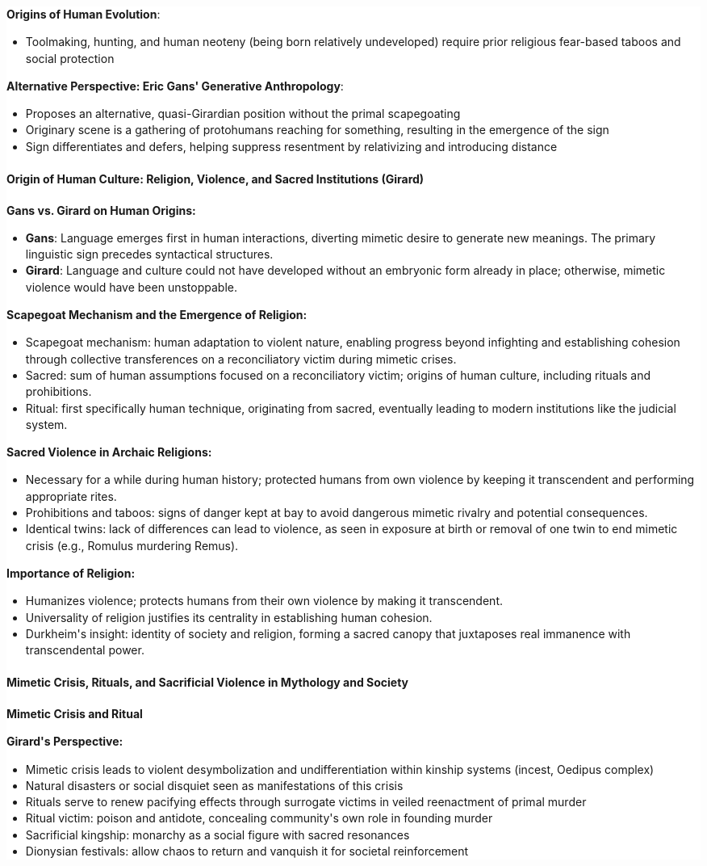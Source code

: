 **Origins of Human Evolution**:
- Toolmaking, hunting, and human neoteny (being born relatively undeveloped) require prior religious fear-based taboos and social protection

**Alternative Perspective: Eric Gans' Generative Anthropology**:
- Proposes an alternative, quasi-Girardian position without the primal scapegoating
- Originary scene is a gathering of protohumans reaching for something, resulting in the emergence of the sign
- Sign differentiates and defers, helping suppress resentment by relativizing and introducing distance


#### Origin of Human Culture: Religion, Violence, and Sacred Institutions (Girard)

**Gans vs. Girard on Human Origins:**
- **Gans**: Language emerges first in human interactions, diverting mimetic desire to generate new meanings. The primary linguistic sign precedes syntactical structures.
- **Girard**: Language and culture could not have developed without an embryonic form already in place; otherwise, mimetic violence would have been unstoppable.

**Scapegoat Mechanism and the Emergence of Religion:**
- Scapegoat mechanism: human adaptation to violent nature, enabling progress beyond infighting and establishing cohesion through collective transferences on a reconciliatory victim during mimetic crises.
- Sacred: sum of human assumptions focused on a reconciliatory victim; origins of human culture, including rituals and prohibitions.
- Ritual: first specifically human technique, originating from sacred, eventually leading to modern institutions like the judicial system.

**Sacred Violence in Archaic Religions:**
- Necessary for a while during human history; protected humans from own violence by keeping it transcendent and performing appropriate rites.
- Prohibitions and taboos: signs of danger kept at bay to avoid dangerous mimetic rivalry and potential consequences.
- Identical twins: lack of differences can lead to violence, as seen in exposure at birth or removal of one twin to end mimetic crisis (e.g., Romulus murdering Remus).

**Importance of Religion:**
- Humanizes violence; protects humans from their own violence by making it transcendent.
- Universality of religion justifies its centrality in establishing human cohesion.
- Durkheim's insight: identity of society and religion, forming a sacred canopy that juxtaposes real immanence with transcendental power.


#### Mimetic Crisis, Rituals, and Sacrificial Violence in Mythology and Society

**Mimetic Crisis and Ritual**

**Girard's Perspective:**
- Mimetic crisis leads to violent desymbolization and undifferentiation within kinship systems (incest, Oedipus complex)
- Natural disasters or social disquiet seen as manifestations of this crisis
- Rituals serve to renew pacifying effects through surrogate victims in veiled reenactment of primal murder
- Ritual victim: poison and antidote, concealing community's own role in founding murder
- Sacrificial kingship: monarchy as a social figure with sacred resonances
- Dionysian festivals: allow chaos to return and vanquish it for societal reinforcement
